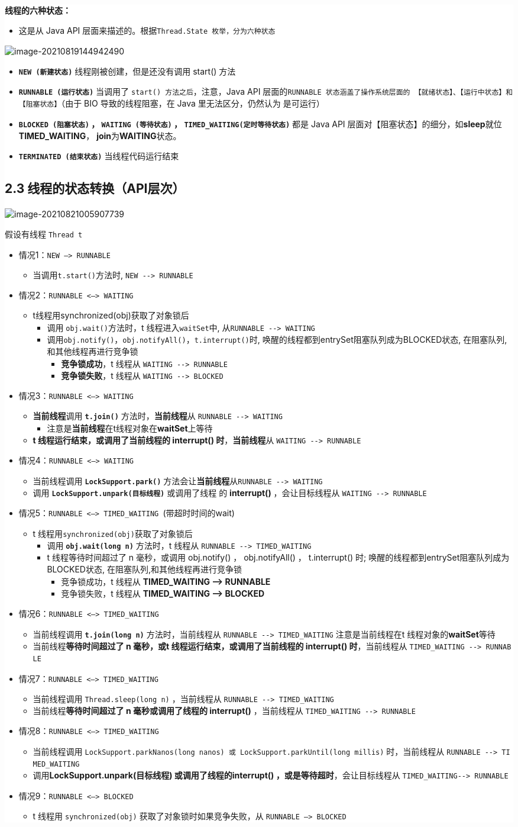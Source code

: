 
**线程的六种状态：**

- 这是从 Java API 层面来描述的。根据`Thread.State 枚举，分为六种状态`



![image-20210819144942490](https://gitee.com/jobim/blogimage/raw/master/img/20210819144942.png)



- **`NEW (新建状态)`** 线程刚被创建，但是还没有调用 start() 方法

- **`RUNNABLE (运行状态)`** 当调用了 `start() 方法之后`，注意，Java API 层面的`RUNNABLE 状态涵盖了操作系统层面的 【就绪状态】、【运行中状态】和【阻塞状态】`（由于 BIO 导致的线程阻塞，在 Java 里无法区分，仍然认为 是可运行）
- **`BLOCKED (阻塞状态)` ， `WAITING (等待状态)` ， `TIMED_WAITING(定时等待状态)`** 都是 Java API 层面对【阻塞状态】的细分，如**sleep**就位**TIMED_WAITING**， **join**为**WAITING**状态。
- **`TERMINATED (结束状态)`** 当线程代码运行结束



## 2.3 线程的状态转换（API层次）





![image-20210821005907739](https://gitee.com/jobim/blogimage/raw/master/img/20210821005907.png)





假设有线程 `Thread t`

- 情况1：`NEW –> RUNNABLE`
  - 当调用`t.start()`方法时, `NEW --> RUNNABLE`
- 情况2：`RUNNABLE <–> WAITING`
  - t线程用synchronized(obj)获取了对象锁后
    - 调用 `obj.wait()`方法时，t 线程进入`waitSet`中, 从`RUNNABLE --> WAITING`
    - 调用`obj.notify()`，`obj.notifyAll()`，`t.interrupt()`时, 唤醒的线程都到entrySet阻塞队列成为BLOCKED状态, 在阻塞队列,和其他线程再进行竞争锁
      - **竞争锁成功**，t 线程从 `WAITING --> RUNNABLE`
      - **竞争锁失败**，t 线程从 `WAITING --> BLOCKED`
- 情况3：`RUNNABLE <–> WAITING`
  - **当前线程**调用 **`t.join()`** 方法时，**当前线程**从 `RUNNABLE --> WAITING` 
    - 注意是**当前线程**在t线程对象在**waitSet**上等待
  - **t 线程运行结束，或调用了当前线程的 interrupt() 时**，**当前线程**从 `WAITING --> RUNNABLE`
- 情况4：`RUNNABLE <–> WAITING`
  - 当前线程调用 **`LockSupport.park()`** 方法会让**当前线程**从`RUNNABLE --> WAITING`
  - 调用 **`LockSupport.unpark(目标线程)`** 或调用了线程 的 **interrupt()** ，会让目标线程从 `WAITING --> RUNNABLE`

- 情况5：`RUNNABLE <–> TIMED_WAITING `(带超时时间的wait)
  - t 线程用`synchronized(obj)`获取了对象锁后
    - 调用 **`obj.wait(long n)`** 方法时，t 线程从 `RUNNABLE --> TIMED_WAITING`
    - t 线程等待时间超过了 n 毫秒，或调用 obj.notify() ， obj.notifyAll() ， t.interrupt() 时; 唤醒的线程都到entrySet阻塞队列成为BLOCKED状态, 在阻塞队列,和其他线程再进行竞争锁
      - 竞争锁成功，t 线程从 **TIMED_WAITING --> RUNNABLE**
      - 竞争锁失败，t 线程从 **TIMED_WAITING --> BLOCKED**
- 情况6：`RUNNABLE <–> TIMED_WAITING`
  - 当前线程调用 **`t.join(long n)`** 方法时，当前线程从 `RUNNABLE --> TIMED_WAITING` 注意是当前线程在t 线程对象的**waitSet**等待
  - 当前线程**等待时间超过了 n 毫秒，或t 线程运行结束，或调用了当前线程的 interrupt() 时**，当前线程从 `TIMED_WAITING --> RUNNABLE`
- 情况7：`RUNNABLE <–> TIMED_WAITING`
  - 当前线程调用 `Thread.sleep(long n)` ，当前线程从 `RUNNABLE --> TIMED_WAITING`
  - 当前线程**等待时间超过了 n 毫秒或调用了线程的 interrupt()** ，当前线程从 `TIMED_WAITING --> RUNNABLE`
- 情况8：`RUNNABLE <–> TIMED_WAITING`
  - 当前线程调用 `LockSupport.parkNanos(long nanos) 或 LockSupport.parkUntil(long millis)` 时，当前线程从 `RUNNABLE --> TIMED_WAITING`
  - 调用**LockSupport.unpark(目标线程) 或调用了线程的interrupt() ，或是等待超时**，会让目标线程从 `TIMED_WAITING--> RUNNABLE`
- 情况9：`RUNNABLE <–> BLOCKED`
  - t 线程用 `synchronized(obj)` 获取了对象锁时如果竞争失败，从 `RUNNABLE –> BLOCKED`